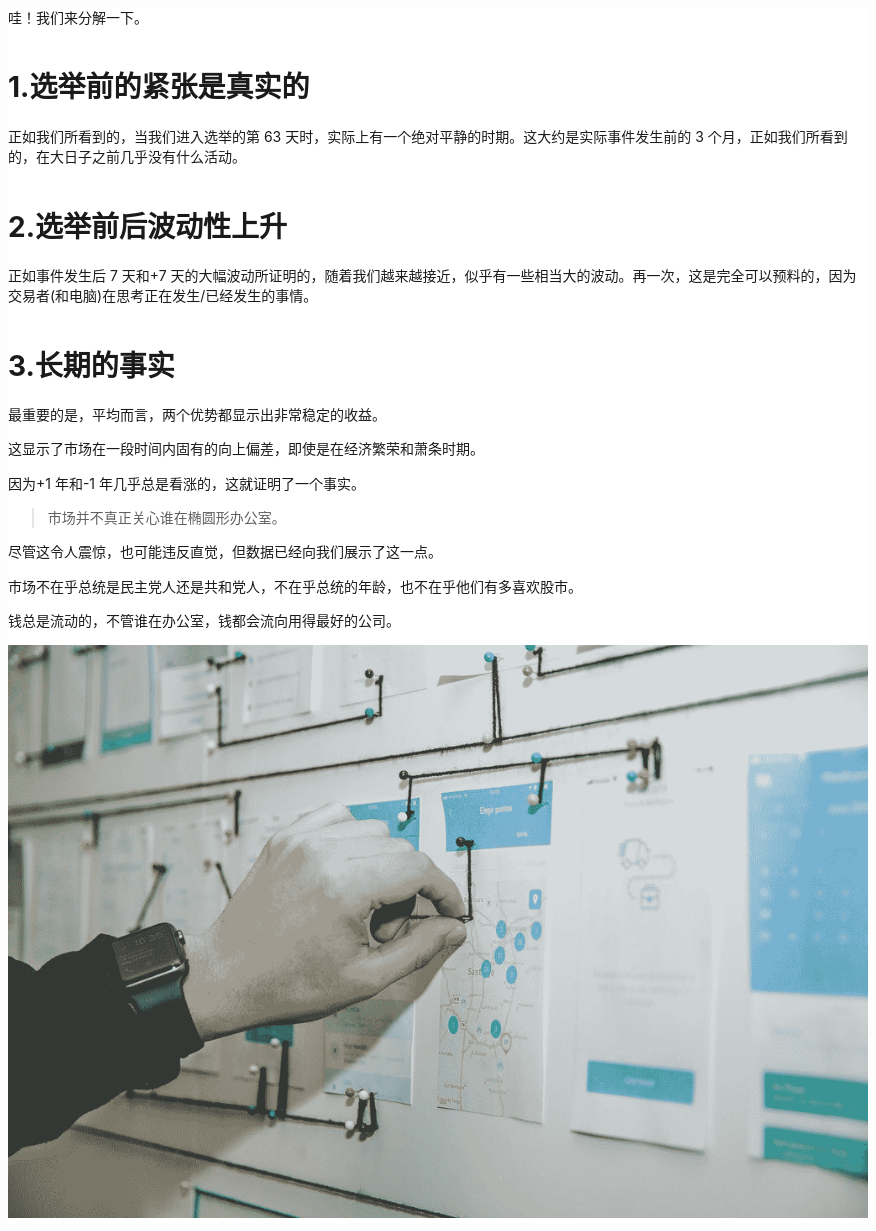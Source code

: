 
哇！我们来分解一下。

# 1.选举前的紧张是真实的

正如我们所看到的，当我们进入选举的第 63 天时，实际上有一个绝对平静的时期。这大约是实际事件发生前的 3 个月，正如我们所看到的，在大日子之前几乎没有什么活动。

# 2.选举前后波动性上升

正如事件发生后 7 天和+7 天的大幅波动所证明的，随着我们越来越接近，似乎有一些相当大的波动。再一次，这是完全可以预料的，因为交易者(和电脑)在思考正在发生/已经发生的事情。

# 3.长期的事实

最重要的是，平均而言，两个优势都显示出非常稳定的收益。

这显示了市场在一段时间内固有的向上偏差，即使是在经济繁荣和萧条时期。

因为+1 年和-1 年几乎总是看涨的，这就证明了一个事实。

> 市场并不真正关心谁在椭圆形办公室。

尽管这令人震惊，也可能违反直觉，但数据已经向我们展示了这一点。

市场不在乎总统是民主党人还是共和党人，不在乎总统的年龄，也不在乎他们有多喜欢股市。

钱总是流动的，不管谁在办公室，钱都会流向用得最好的公司。

![](img/7d7f1b556bad7b1ade34ac3bcb543def.png)
